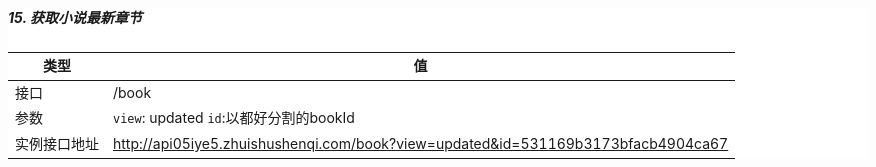 ##### 15. 获取小说最新章节

| 类型     | 值                                        |
| ------ | ---------------------------------------- |
| 接口     | /book                                    |
| 参数     | `view`: updated `id`:以都好分割的bookId        |
| 实例接口地址 | http://api05iye5.zhuishushenqi.com/book?view=updated&id=531169b3173bfacb4904ca67 |